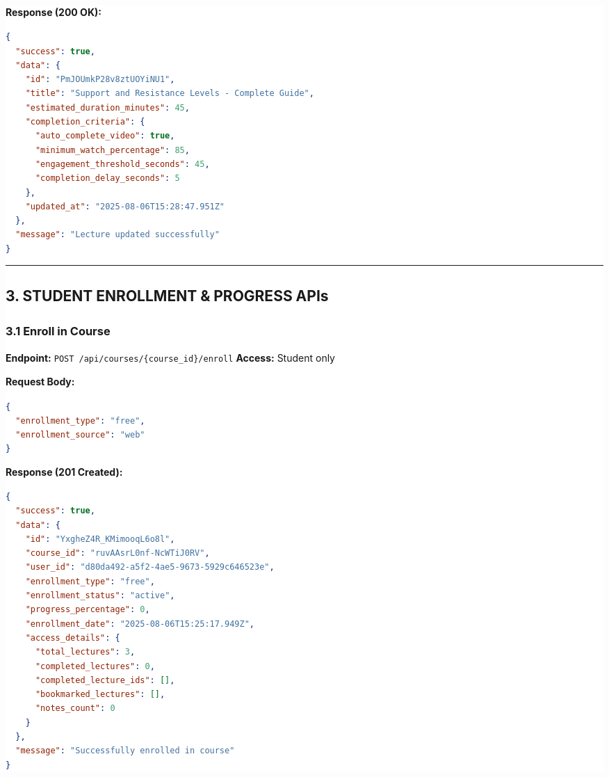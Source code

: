 **Response (200 OK):**
```json
{
  "success": true,
  "data": {
    "id": "PmJOUmkP28v8ztUOYiNU1",
    "title": "Support and Resistance Levels - Complete Guide",
    "estimated_duration_minutes": 45,
    "completion_criteria": {
      "auto_complete_video": true,
      "minimum_watch_percentage": 85,
      "engagement_threshold_seconds": 45,
      "completion_delay_seconds": 5
    },
    "updated_at": "2025-08-06T15:28:47.951Z"
  },
  "message": "Lecture updated successfully"
}
```

---

## 3. STUDENT ENROLLMENT & PROGRESS APIs

### 3.1 Enroll in Course
**Endpoint:** `POST /api/courses/{course_id}/enroll`
**Access:** Student only

**Request Body:**
```json
{
  "enrollment_type": "free",
  "enrollment_source": "web"
}
```

**Response (201 Created):**
```json
{
  "success": true,
  "data": {
    "id": "YxgheZ4R_KMimooqL6o8l",
    "course_id": "ruvAAsrL0nf-NcWTiJ0RV",
    "user_id": "d80da492-a5f2-4ae5-9673-5929c646523e",
    "enrollment_type": "free",
    "enrollment_status": "active",
    "progress_percentage": 0,
    "enrollment_date": "2025-08-06T15:25:17.949Z",
    "access_details": {
      "total_lectures": 3,
      "completed_lectures": 0,
      "completed_lecture_ids": [],
      "bookmarked_lectures": [],
      "notes_count": 0
    }
  },
  "message": "Successfully enrolled in course"
}
```
